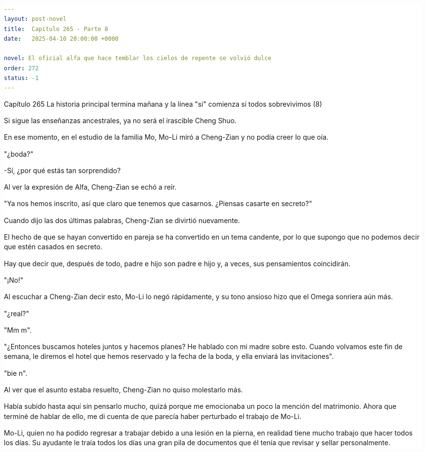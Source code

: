 ```yaml
---
layout: post-novel
title:  Capitulo 265 - Parte 8
date:   2025-04-10 20:00:00 +0000

novel: El oficial alfa que hace temblar los cielos de repente se volvió dulce
order: 272
status: -1
---
```


Capítulo 265 La historia principal termina mañana y la línea "si" comienza si todos sobrevivimos (8)

Si sigue las enseñanzas ancestrales, ya no será el irascible Cheng Shuo.

En ese momento, en el estudio de la familia Mo, Mo-Li miró a Cheng-Zian y no podía creer lo que oía.

"¿boda?"

-Sí, ¿por qué estás tan sorprendido?

Al ver la expresión de Alfa, Cheng-Zian se echó a reír.

"Ya nos hemos inscrito, así que claro que tenemos que casarnos. ¿Piensas casarte en secreto?"

Cuando dijo las dos últimas palabras, Cheng-Zian se divirtió nuevamente.

El hecho de que se hayan convertido en pareja se ha convertido en un tema candente, por lo que supongo que no podemos decir que estén casados en secreto.

Hay que decir que, después de todo, padre e hijo son padre e hijo y, a veces, sus pensamientos coincidirán.

"¡No!"

Al escuchar a Cheng-Zian decir esto, Mo-Li lo negó rápidamente, y su tono ansioso hizo que el Omega sonriera aún más.

"¿real?"

"Mm m".

"¿Entonces buscamos hoteles juntos y hacemos planes? He hablado con mi madre sobre esto. Cuando volvamos este fin de semana, le diremos el hotel que hemos reservado y la fecha de la boda, y ella enviará las invitaciones".

"bie n".

Al ver que el asunto estaba resuelto, Cheng-Zian no quiso molestarlo más.

Había subido hasta aquí sin pensarlo mucho, quizá porque me emocionaba un poco la mención del matrimonio. Ahora que terminé de hablar de ello, me di cuenta de que parecía haber perturbado el trabajo de Mo-Li.

Mo-Li, quien no ha podido regresar a trabajar debido a una lesión en la pierna, en realidad tiene mucho trabajo que hacer todos los días. Su ayudante le traía todos los días una gran pila de documentos que él tenía que revisar y sellar personalmente.
